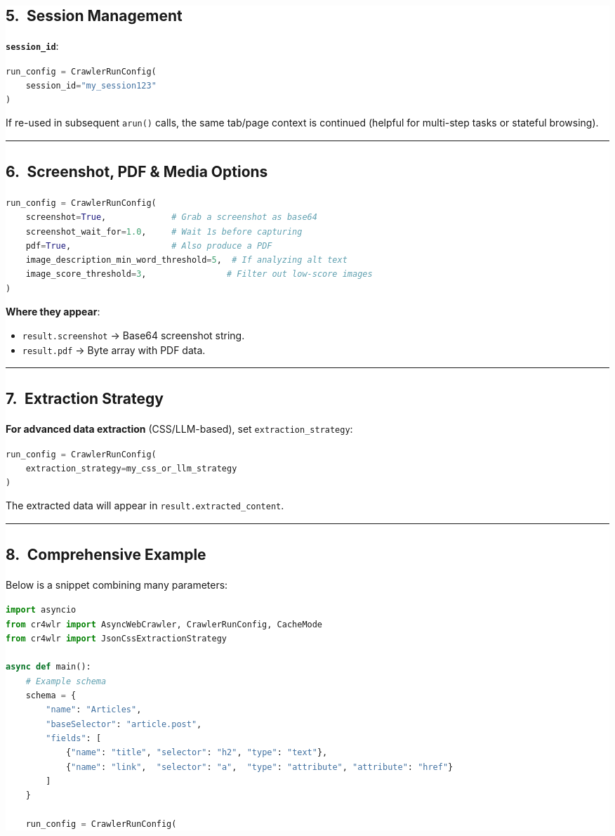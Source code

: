 
## 5. Session Management

**`session_id`**: 
```python
run_config = CrawlerRunConfig(
    session_id="my_session123"
)
```
If re-used in subsequent `arun()` calls, the same tab/page context is continued (helpful for multi-step tasks or stateful browsing).

---

## 6. Screenshot, PDF & Media Options

```python
run_config = CrawlerRunConfig(
    screenshot=True,             # Grab a screenshot as base64
    screenshot_wait_for=1.0,     # Wait 1s before capturing
    pdf=True,                    # Also produce a PDF
    image_description_min_word_threshold=5,  # If analyzing alt text
    image_score_threshold=3,                # Filter out low-score images
)
```
**Where they appear**:
- `result.screenshot` → Base64 screenshot string.
- `result.pdf` → Byte array with PDF data.

---

## 7. Extraction Strategy

**For advanced data extraction** (CSS/LLM-based), set `extraction_strategy`:

```python
run_config = CrawlerRunConfig(
    extraction_strategy=my_css_or_llm_strategy
)
```

The extracted data will appear in `result.extracted_content`.

---

## 8. Comprehensive Example

Below is a snippet combining many parameters:

```python
import asyncio
from cr4wlr import AsyncWebCrawler, CrawlerRunConfig, CacheMode
from cr4wlr import JsonCssExtractionStrategy

async def main():
    # Example schema
    schema = {
        "name": "Articles",
        "baseSelector": "article.post",
        "fields": [
            {"name": "title", "selector": "h2", "type": "text"},
            {"name": "link",  "selector": "a",  "type": "attribute", "attribute": "href"}
        ]
    }

    run_config = CrawlerRunConfig(
```